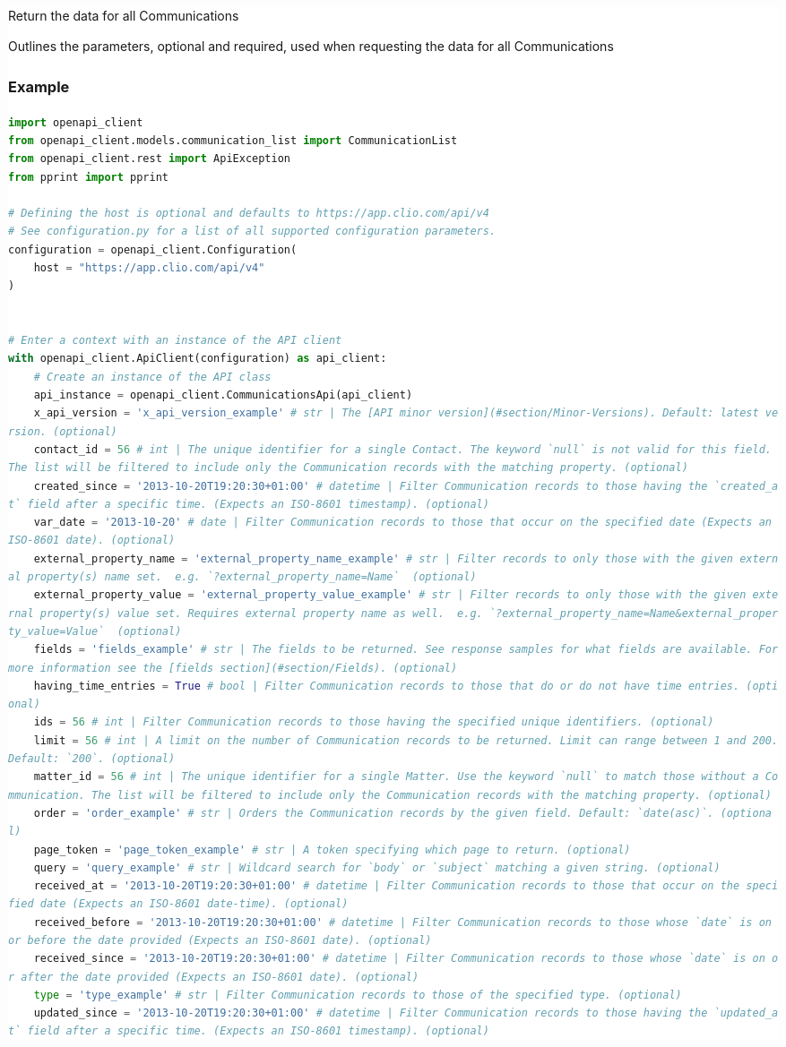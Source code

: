Return the data for all Communications

Outlines the parameters, optional and required, used when requesting the data for all Communications

### Example


```python
import openapi_client
from openapi_client.models.communication_list import CommunicationList
from openapi_client.rest import ApiException
from pprint import pprint

# Defining the host is optional and defaults to https://app.clio.com/api/v4
# See configuration.py for a list of all supported configuration parameters.
configuration = openapi_client.Configuration(
    host = "https://app.clio.com/api/v4"
)


# Enter a context with an instance of the API client
with openapi_client.ApiClient(configuration) as api_client:
    # Create an instance of the API class
    api_instance = openapi_client.CommunicationsApi(api_client)
    x_api_version = 'x_api_version_example' # str | The [API minor version](#section/Minor-Versions). Default: latest version. (optional)
    contact_id = 56 # int | The unique identifier for a single Contact. The keyword `null` is not valid for this field. The list will be filtered to include only the Communication records with the matching property. (optional)
    created_since = '2013-10-20T19:20:30+01:00' # datetime | Filter Communication records to those having the `created_at` field after a specific time. (Expects an ISO-8601 timestamp). (optional)
    var_date = '2013-10-20' # date | Filter Communication records to those that occur on the specified date (Expects an ISO-8601 date). (optional)
    external_property_name = 'external_property_name_example' # str | Filter records to only those with the given external property(s) name set.  e.g. `?external_property_name=Name`  (optional)
    external_property_value = 'external_property_value_example' # str | Filter records to only those with the given external property(s) value set. Requires external property name as well.  e.g. `?external_property_name=Name&external_property_value=Value`  (optional)
    fields = 'fields_example' # str | The fields to be returned. See response samples for what fields are available. For more information see the [fields section](#section/Fields). (optional)
    having_time_entries = True # bool | Filter Communication records to those that do or do not have time entries. (optional)
    ids = 56 # int | Filter Communication records to those having the specified unique identifiers. (optional)
    limit = 56 # int | A limit on the number of Communication records to be returned. Limit can range between 1 and 200. Default: `200`. (optional)
    matter_id = 56 # int | The unique identifier for a single Matter. Use the keyword `null` to match those without a Communication. The list will be filtered to include only the Communication records with the matching property. (optional)
    order = 'order_example' # str | Orders the Communication records by the given field. Default: `date(asc)`. (optional)
    page_token = 'page_token_example' # str | A token specifying which page to return. (optional)
    query = 'query_example' # str | Wildcard search for `body` or `subject` matching a given string. (optional)
    received_at = '2013-10-20T19:20:30+01:00' # datetime | Filter Communication records to those that occur on the specified date (Expects an ISO-8601 date-time). (optional)
    received_before = '2013-10-20T19:20:30+01:00' # datetime | Filter Communication records to those whose `date` is on or before the date provided (Expects an ISO-8601 date). (optional)
    received_since = '2013-10-20T19:20:30+01:00' # datetime | Filter Communication records to those whose `date` is on or after the date provided (Expects an ISO-8601 date). (optional)
    type = 'type_example' # str | Filter Communication records to those of the specified type. (optional)
    updated_since = '2013-10-20T19:20:30+01:00' # datetime | Filter Communication records to those having the `updated_at` field after a specific time. (Expects an ISO-8601 timestamp). (optional)
```